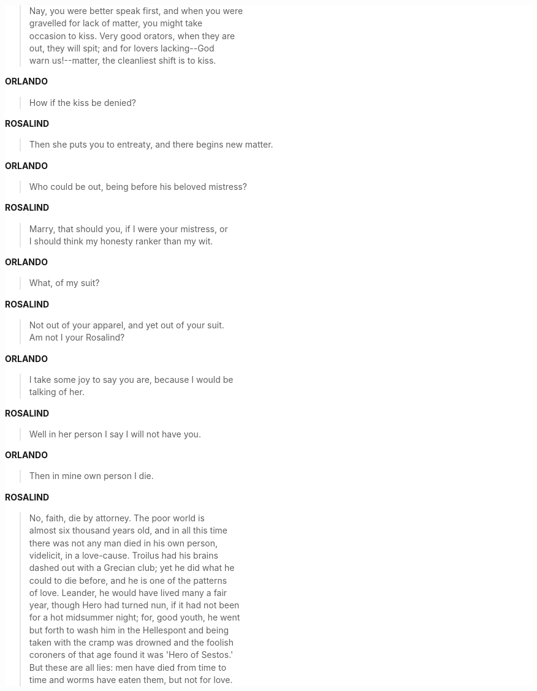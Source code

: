 > Nay, you were better speak first, and when you were  
> gravelled for lack of matter, you might take  
> occasion to kiss. Very good orators, when they are  
> out, they will spit; and for lovers lacking--God  
> warn us!--matter, the cleanliest shift is to kiss.  

**ORLANDO**

> How if the kiss be denied?  

**ROSALIND**

> Then she puts you to entreaty, and there begins new matter.  

**ORLANDO**

> Who could be out, being before his beloved mistress?  

**ROSALIND**

> Marry, that should you, if I were your mistress, or  
> I should think my honesty ranker than my wit.  

**ORLANDO**

> What, of my suit?  

**ROSALIND**

> Not out of your apparel, and yet out of your suit.  
> Am not I your Rosalind?  

**ORLANDO**

> I take some joy to say you are, because I would be  
> talking of her.  

**ROSALIND**

> Well in her person I say I will not have you.  

**ORLANDO**

> Then in mine own person I die.  

**ROSALIND**

> No, faith, die by attorney. The poor world is  
> almost six thousand years old, and in all this time  
> there was not any man died in his own person,  
> videlicit, in a love-cause. Troilus had his brains  
> dashed out with a Grecian club; yet he did what he  
> could to die before, and he is one of the patterns  
> of love. Leander, he would have lived many a fair  
> year, though Hero had turned nun, if it had not been  
> for a hot midsummer night; for, good youth, he went  
> but forth to wash him in the Hellespont and being  
> taken with the cramp was drowned and the foolish  
> coroners of that age found it was 'Hero of Sestos.'  
> But these are all lies: men have died from time to  
> time and worms have eaten them, but not for love.  
